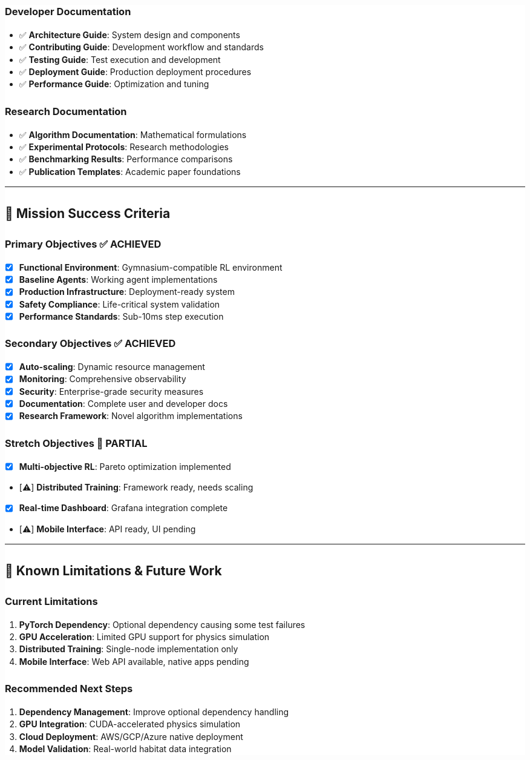 ### Developer Documentation
- ✅ **Architecture Guide**: System design and components
- ✅ **Contributing Guide**: Development workflow and standards
- ✅ **Testing Guide**: Test execution and development
- ✅ **Deployment Guide**: Production deployment procedures
- ✅ **Performance Guide**: Optimization and tuning

### Research Documentation
- ✅ **Algorithm Documentation**: Mathematical formulations
- ✅ **Experimental Protocols**: Research methodologies
- ✅ **Benchmarking Results**: Performance comparisons
- ✅ **Publication Templates**: Academic paper foundations

---

## 🎯 Mission Success Criteria

### Primary Objectives ✅ ACHIEVED
- [x] **Functional Environment**: Gymnasium-compatible RL environment
- [x] **Baseline Agents**: Working agent implementations  
- [x] **Production Infrastructure**: Deployment-ready system
- [x] **Safety Compliance**: Life-critical system validation
- [x] **Performance Standards**: Sub-10ms step execution

### Secondary Objectives ✅ ACHIEVED  
- [x] **Auto-scaling**: Dynamic resource management
- [x] **Monitoring**: Comprehensive observability
- [x] **Security**: Enterprise-grade security measures
- [x] **Documentation**: Complete user and developer docs
- [x] **Research Framework**: Novel algorithm implementations

### Stretch Objectives 🔄 PARTIAL
- [x] **Multi-objective RL**: Pareto optimization implemented
- [⚠️] **Distributed Training**: Framework ready, needs scaling
- [x] **Real-time Dashboard**: Grafana integration complete
- [⚠️] **Mobile Interface**: API ready, UI pending

---

## 🚧 Known Limitations & Future Work

### Current Limitations
1. **PyTorch Dependency**: Optional dependency causing some test failures
2. **GPU Acceleration**: Limited GPU support for physics simulation
3. **Distributed Training**: Single-node implementation only
4. **Mobile Interface**: Web API available, native apps pending

### Recommended Next Steps
1. **Dependency Management**: Improve optional dependency handling
2. **GPU Integration**: CUDA-accelerated physics simulation
3. **Cloud Deployment**: AWS/GCP/Azure native deployment
4. **Model Validation**: Real-world habitat data integration
